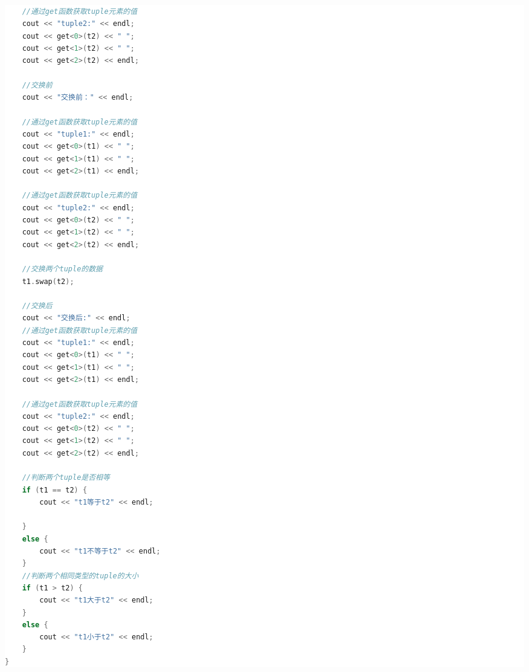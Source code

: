 ```cpp
	//通过get函数获取tuple元素的值
	cout << "tuple2:" << endl;
	cout << get<0>(t2) << " ";
	cout << get<1>(t2) << " ";
	cout << get<2>(t2) << endl;

	//交换前
	cout << "交换前：" << endl;

	//通过get函数获取tuple元素的值
	cout << "tuple1:" << endl;
	cout << get<0>(t1) << " ";
	cout << get<1>(t1) << " ";
	cout << get<2>(t1) << endl;
	
	//通过get函数获取tuple元素的值
	cout << "tuple2:" << endl;
	cout << get<0>(t2) << " ";
	cout << get<1>(t2) << " ";
	cout << get<2>(t2) << endl;
	
	//交换两个tuple的数据
	t1.swap(t2);
	
	//交换后
	cout << "交换后:" << endl;
	//通过get函数获取tuple元素的值
	cout << "tuple1:" << endl;
	cout << get<0>(t1) << " ";
	cout << get<1>(t1) << " ";
	cout << get<2>(t1) << endl;

	//通过get函数获取tuple元素的值
	cout << "tuple2:" << endl;
	cout << get<0>(t2) << " ";
	cout << get<1>(t2) << " ";
	cout << get<2>(t2) << endl;

	//判断两个tuple是否相等
	if (t1 == t2) {
		cout << "t1等于t2" << endl;

	}
	else {
		cout << "t1不等于t2" << endl;
	}
	//判断两个相同类型的tuple的大小
	if (t1 > t2) {
		cout << "t1大于t2" << endl;
	}
	else {
		cout << "t1小于t2" << endl;
	}
}
```
